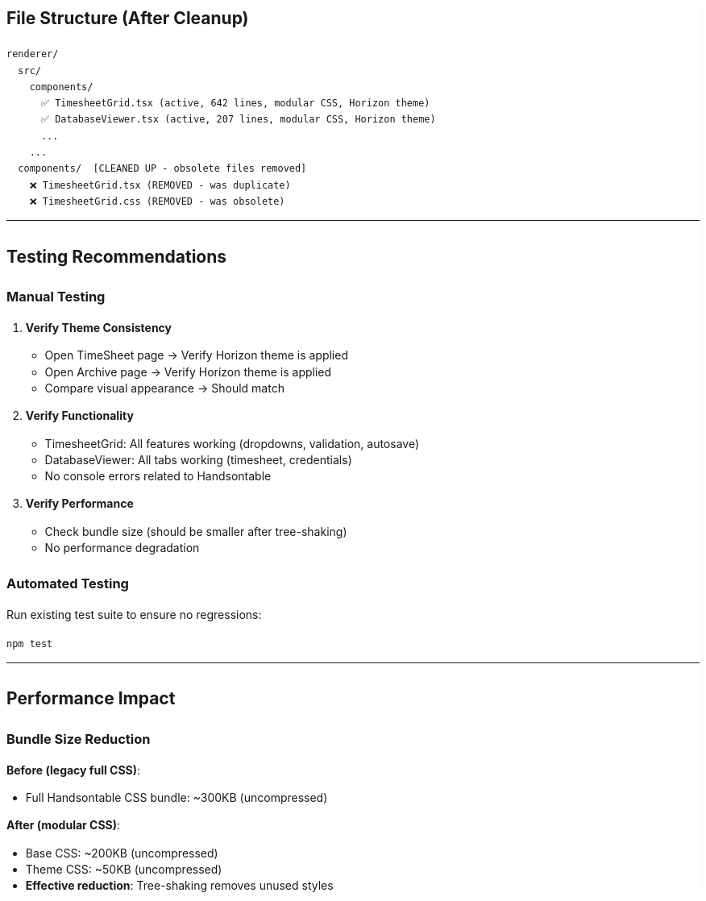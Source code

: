 
## File Structure (After Cleanup)

```
renderer/
  src/
    components/
      ✅ TimesheetGrid.tsx (active, 642 lines, modular CSS, Horizon theme)
      ✅ DatabaseViewer.tsx (active, 207 lines, modular CSS, Horizon theme)
      ...
    ...
  components/  [CLEANED UP - obsolete files removed]
    ❌ TimesheetGrid.tsx (REMOVED - was duplicate)
    ❌ TimesheetGrid.css (REMOVED - was obsolete)
```

---

## Testing Recommendations

### Manual Testing

1. **Verify Theme Consistency**
   - Open TimeSheet page → Verify Horizon theme is applied
   - Open Archive page → Verify Horizon theme is applied
   - Compare visual appearance → Should match

2. **Verify Functionality**
   - TimesheetGrid: All features working (dropdowns, validation, autosave)
   - DatabaseViewer: All tabs working (timesheet, credentials)
   - No console errors related to Handsontable

3. **Verify Performance**
   - Check bundle size (should be smaller after tree-shaking)
   - No performance degradation

### Automated Testing

Run existing test suite to ensure no regressions:
```bash
npm test
```

---

## Performance Impact

### Bundle Size Reduction

**Before (legacy full CSS)**:
- Full Handsontable CSS bundle: ~300KB (uncompressed)

**After (modular CSS)**:
- Base CSS: ~200KB (uncompressed)
- Theme CSS: ~50KB (uncompressed)
- **Effective reduction**: Tree-shaking removes unused styles
